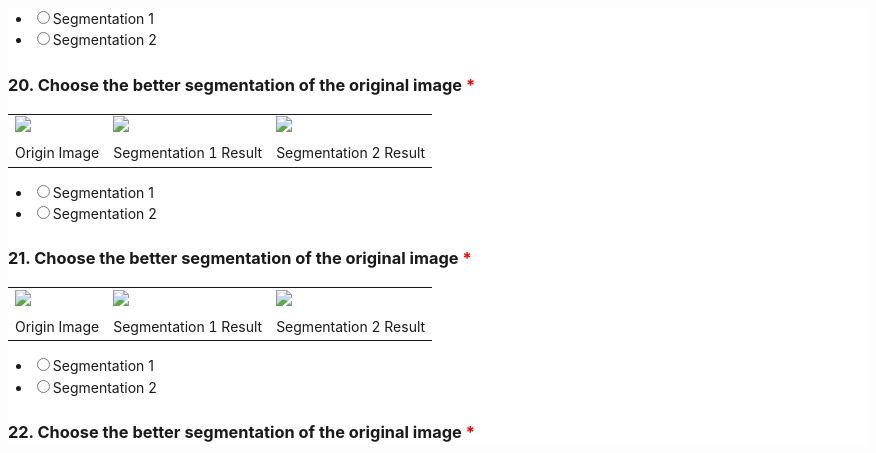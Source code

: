 + <input type="radio" name="entry.1286746205" value="1" id="group_1286746205_1" aria-label="1" required="">Segmentation 1
+ <input type="radio" name="entry.1286746205" value="2" id="group_1286746205_2" aria-label="2" required="">Segmentation 2


### 20. Choose the better segmentation of the original image <font color="red">*</font>

<table>
  <tr>
    <td><img src="Images/270.png" width="100%"/></td>
    <td><img src="Pair/270_1.png" width="100%"/></td>
    <td><img src="Pair/270_2.png" width="100%"/></td>
  </tr>
  <tr>
    <td>Origin Image</td>
    <td>Segmentation 1 Result</td>
    <td>Segmentation 2 Result</td>
  </tr>
</table>

+ <input type="radio" name="entry.1212192299" value="1" id="group_1212192299_1" aria-label="1" required="">Segmentation 1
+ <input type="radio" name="entry.1212192299" value="2" id="group_1212192299_2" aria-label="2" required="">Segmentation 2


### 21. Choose the better segmentation of the original image <font color="red">*</font>

<table>
  <tr>
    <td><img src="Images/271.png" width="100%"/></td>
    <td><img src="Pair/271_1.png" width="100%"/></td>
    <td><img src="Pair/271_2.png" width="100%"/></td>
  </tr>
  <tr>
    <td>Origin Image</td>
    <td>Segmentation 1 Result</td>
    <td>Segmentation 2 Result</td>
  </tr>
</table>

+ <input type="radio" name="entry.1057559133" value="1" id="group_1057559133_1" aria-label="1" required="">Segmentation 1
+ <input type="radio" name="entry.1057559133" value="2" id="group_1057559133_2" aria-label="2" required="">Segmentation 2


### 22. Choose the better segmentation of the original image <font color="red">*</font>
